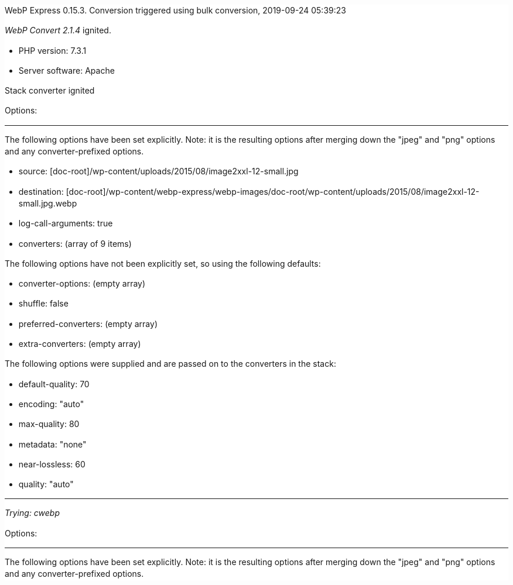 WebP Express 0.15.3. Conversion triggered using bulk conversion, 2019-09-24 05:39:23


*WebP Convert 2.1.4*  ignited.

- PHP version: 7.3.1

- Server software: Apache


Stack converter ignited


Options:

------------

The following options have been set explicitly. Note: it is the resulting options after merging down the "jpeg" and "png" options and any converter-prefixed options.

- source: [doc-root]/wp-content/uploads/2015/08/image2xxl-12-small.jpg

- destination: [doc-root]/wp-content/webp-express/webp-images/doc-root/wp-content/uploads/2015/08/image2xxl-12-small.jpg.webp

- log-call-arguments: true

- converters: (array of 9 items)


The following options have not been explicitly set, so using the following defaults:

- converter-options: (empty array)

- shuffle: false

- preferred-converters: (empty array)

- extra-converters: (empty array)


The following options were supplied and are passed on to the converters in the stack:

- default-quality: 70

- encoding: "auto"

- max-quality: 80

- metadata: "none"

- near-lossless: 60

- quality: "auto"

------------



*Trying: cwebp* 


Options:

------------

The following options have been set explicitly. Note: it is the resulting options after merging down the "jpeg" and "png" options and any converter-prefixed options.
